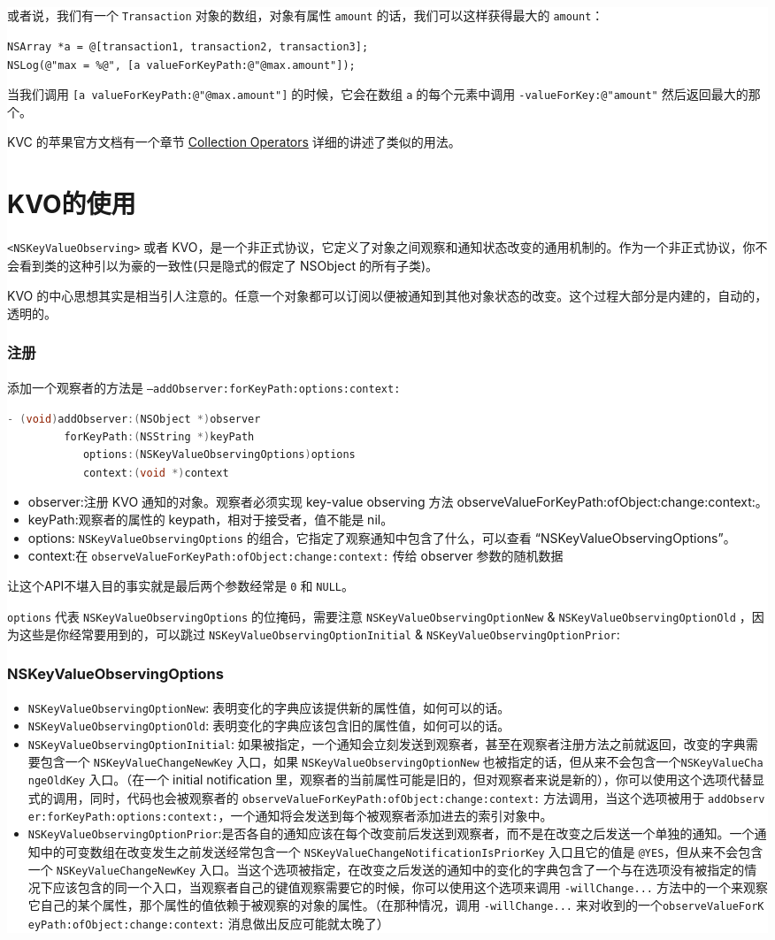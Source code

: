 或者说，我们有一个 `Transaction` 对象的数组，对象有属性 `amount` 的话，我们可以这样获得最大的 `amount`：

```
NSArray *a = @[transaction1, transaction2, transaction3];
NSLog(@"max = %@", [a valueForKeyPath:@"@max.amount"]);
```

当我们调用 `[a valueForKeyPath:@"@max.amount"]` 的时候，它会在数组 `a` 的每个元素中调用 `-valueForKey:@"amount"` 然后返回最大的那个。

KVC 的苹果官方文档有一个章节 [Collection Operators](https://developer.apple.com/library/ios/documentation/cocoa/conceptual/KeyValueCoding/Articles/CollectionOperators.html) 详细的讲述了类似的用法。



# KVO的使用

`<NSKeyValueObserving>` 或者 KVO，是一个非正式协议，它定义了对象之间观察和通知状态改变的通用机制的。作为一个非正式协议，你不会看到类的这种引以为豪的一致性(只是隐式的假定了 NSObject 的所有子类)。

KVO 的中心思想其实是相当引人注意的。任意一个对象都可以订阅以便被通知到其他对象状态的改变。这个过程大部分是内建的，自动的，透明的。

### 注册

添加一个观察者的方法是 `–addObserver:forKeyPath:options:context:`

```objective-c
- (void)addObserver:(NSObject *)observer
         forKeyPath:(NSString *)keyPath
            options:(NSKeyValueObservingOptions)options
            context:(void *)context
```

-   observer:注册 KVO 通知的对象。观察者必须实现 key-value observing 方法 observeValueForKeyPath:ofObject:change:context:。
-   keyPath:观察者的属性的 keypath，相对于接受者，值不能是 nil。
-   options: `NSKeyValueObservingOptions` 的组合，它指定了观察通知中包含了什么，可以查看 “NSKeyValueObservingOptions”。
-   context:在 `observeValueForKeyPath:ofObject:change:context:` 传给 observer 参数的随机数据

让这个API不堪入目的事实就是最后两个参数经常是 `0` 和 `NULL`。

`options` 代表 `NSKeyValueObservingOptions` 的位掩码，需要注意 `NSKeyValueObservingOptionNew` & `NSKeyValueObservingOptionOld` ，因为这些是你经常要用到的，可以跳过 `NSKeyValueObservingOptionInitial` & `NSKeyValueObservingOptionPrior`:

### NSKeyValueObservingOptions

-   `NSKeyValueObservingOptionNew`: 表明变化的字典应该提供新的属性值，如何可以的话。
-   `NSKeyValueObservingOptionOld`: 表明变化的字典应该包含旧的属性值，如何可以的话。
-   `NSKeyValueObservingOptionInitial`: 如果被指定，一个通知会立刻发送到观察者，甚至在观察者注册方法之前就返回，改变的字典需要包含一个 `NSKeyValueChangeNewKey` 入口，如果 `NSKeyValueObservingOptionNew` 也被指定的话，但从来不会包含一个`NSKeyValueChangeOldKey` 入口。（在一个 initial notification 里，观察者的当前属性可能是旧的，但对观察者来说是新的），你可以使用这个选项代替显式的调用，同时，代码也会被观察者的 `observeValueForKeyPath:ofObject:change:context:` 方法调用，当这个选项被用于 `addObserver:forKeyPath:options:context:`，一个通知将会发送到每个被观察者添加进去的索引对象中。
-   `NSKeyValueObservingOptionPrior`:是否各自的通知应该在每个改变前后发送到观察者，而不是在改变之后发送一个单独的通知。一个通知中的可变数组在改变发生之前发送经常包含一个 `NSKeyValueChangeNotificationIsPriorKey` 入口且它的值是 `@YES`，但从来不会包含一个 `NSKeyValueChangeNewKey` 入口。当这个选项被指定，在改变之后发送的通知中的变化的字典包含了一个与在选项没有被指定的情况下应该包含的同一个入口，当观察者自己的键值观察需要它的时候，你可以使用这个选项来调用 `-willChange...` 方法中的一个来观察它自己的某个属性，那个属性的值依赖于被观察的对象的属性。（在那种情况，调用 `-willChange...` 来对收到的一个`observeValueForKeyPath:ofObject:change:context:` 消息做出反应可能就太晚了）
